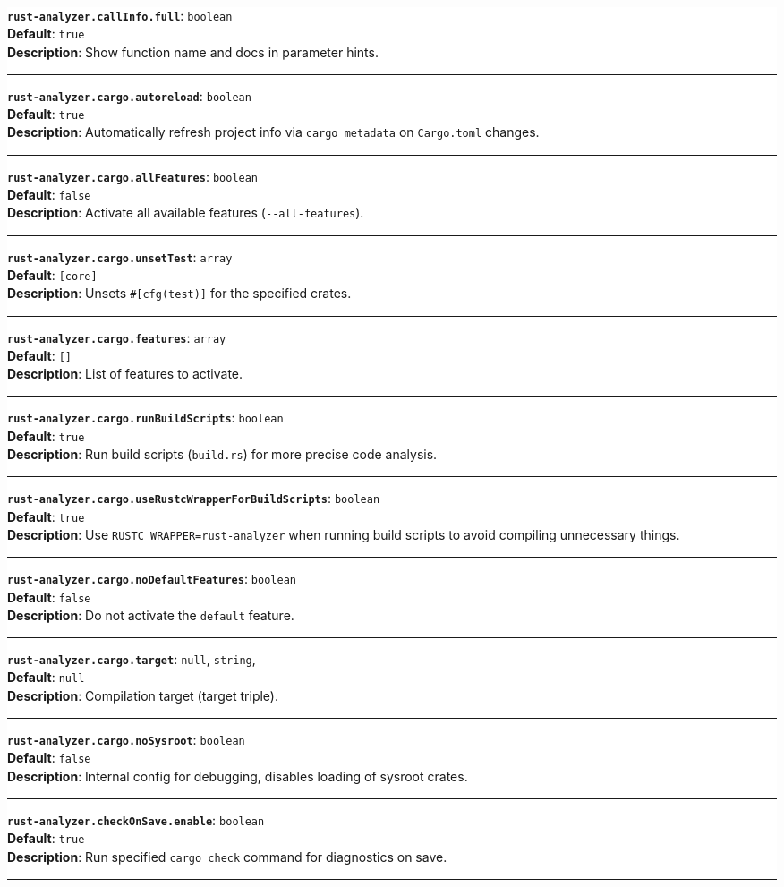 **`rust-analyzer.callInfo.full`**: `boolean`  
**Default**: `true`  
**Description**: Show function name and docs in parameter hints.  

---
**`rust-analyzer.cargo.autoreload`**: `boolean`  
**Default**: `true`  
**Description**: Automatically refresh project info via `cargo metadata` on
`Cargo.toml` changes.  

---
**`rust-analyzer.cargo.allFeatures`**: `boolean`  
**Default**: `false`  
**Description**: Activate all available features (`--all-features`).  

---
**`rust-analyzer.cargo.unsetTest`**: `array`  
**Default**: `[core]`  
**Description**: Unsets `#[cfg(test)]` for the specified crates.  

---
**`rust-analyzer.cargo.features`**: `array`  
**Default**: `[]`  
**Description**: List of features to activate.  

---
**`rust-analyzer.cargo.runBuildScripts`**: `boolean`  
**Default**: `true`  
**Description**: Run build scripts (`build.rs`) for more precise code analysis.  

---
**`rust-analyzer.cargo.useRustcWrapperForBuildScripts`**: `boolean`  
**Default**: `true`  
**Description**: Use `RUSTC_WRAPPER=rust-analyzer` when running build scripts to
avoid compiling unnecessary things.  

---
**`rust-analyzer.cargo.noDefaultFeatures`**: `boolean`  
**Default**: `false`  
**Description**: Do not activate the `default` feature.  

---
**`rust-analyzer.cargo.target`**: `null`, `string`,   
**Default**: `null`  
**Description**: Compilation target (target triple).  

---
**`rust-analyzer.cargo.noSysroot`**: `boolean`  
**Default**: `false`  
**Description**: Internal config for debugging, disables loading of sysroot crates.  

---
**`rust-analyzer.checkOnSave.enable`**: `boolean`  
**Default**: `true`  
**Description**: Run specified `cargo check` command for diagnostics on save.  

---